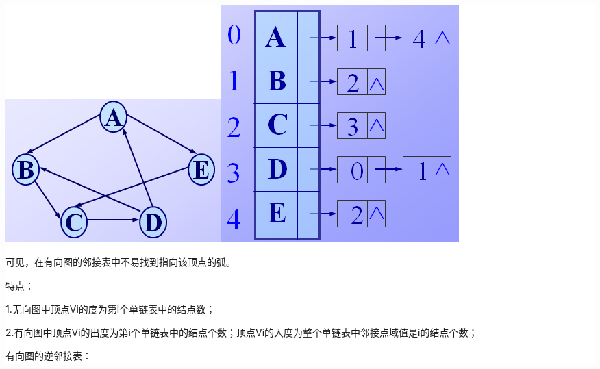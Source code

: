 ![](/images/posts/Datastructure/133.png)![](/images/posts/Datastructure/134.png)

可见，在有向图的邻接表中不易找到指向该顶点的弧。

特点：

1.无向图中顶点Vi的度为第i个单链表中的结点数；

2.有向图中顶点Vi的出度为第i个单链表中的结点个数；顶点Vi的入度为整个单链表中邻接点域值是i的结点个数；

有向图的逆邻接表：
